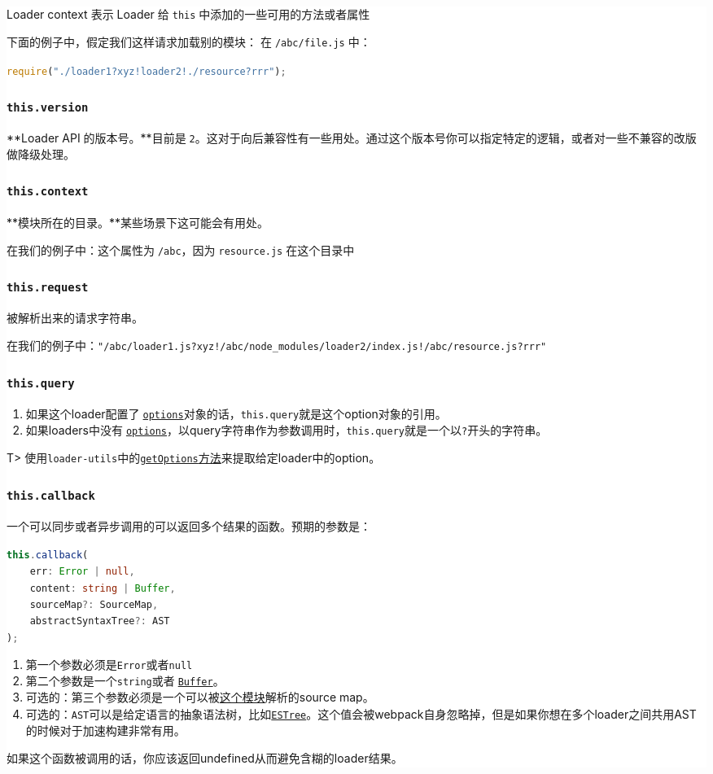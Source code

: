 Loader context 表示 Loader 给 `this` 中添加的一些可用的方法或者属性

下面的例子中，假定我们这样请求加载别的模块：
在 `/abc/file.js` 中：

```javascript
require("./loader1?xyz!loader2!./resource?rrr");
```


### `this.version`

**Loader API 的版本号。**目前是 `2`。这对于向后兼容性有一些用处。通过这个版本号你可以指定特定的逻辑，或者对一些不兼容的改版做降级处理。


### `this.context`

**模块所在的目录。**某些场景下这可能会有用处。

在我们的例子中：这个属性为 `/abc`，因为 `resource.js` 在这个目录中


### `this.request`

被解析出来的请求字符串。

在我们的例子中：`"/abc/loader1.js?xyz!/abc/node_modules/loader2/index.js!/abc/resource.js?rrr"`


### `this.query`

1. 如果这个loader配置了 [`options`](/configuration/module/#useentry)对象的话，`this.query`就是这个option对象的引用。
2. 如果loaders中没有 [`options`](/configuration/module/#useentry)，以query字符串作为参数调用时，`this.query`就是一个以`?`开头的字符串。

T> 使用`loader-utils`中的[`getOptions`方法](https://github.com/webpack/loader-utils#getoptions)来提取给定loader中的option。


### `this.callback`

一个可以同步或者异步调用的可以返回多个结果的函数。预期的参数是：

```typescript
this.callback(
    err: Error | null,
    content: string | Buffer,
    sourceMap?: SourceMap,
    abstractSyntaxTree?: AST
);
```

1. 第一个参数必须是`Error`或者`null`
2. 第二个参数是一个`string`或者 [`Buffer`](https://nodejs.org/api/buffer.html)。
3. 可选的：第三个参数必须是一个可以被[这个模块](https://github.com/mozilla/source-map)解析的source map。
4. 可选的：`AST`可以是给定语言的抽象语法树，比如[`ESTree`](https://github.com/estree/estree)。这个值会被webpack自身忽略掉，但是如果你想在多个loader之间共用AST的时候对于加速构建非常有用。

如果这个函数被调用的话，你应该返回undefined从而避免含糊的loader结果。
